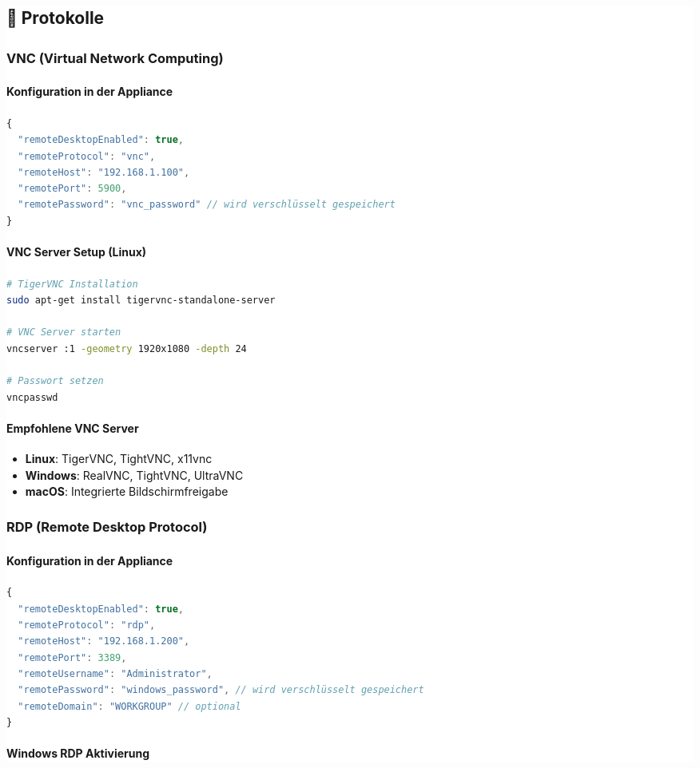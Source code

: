 ## 🔌 Protokolle

### VNC (Virtual Network Computing)

#### Konfiguration in der Appliance

```javascript
{
  "remoteDesktopEnabled": true,
  "remoteProtocol": "vnc",
  "remoteHost": "192.168.1.100",
  "remotePort": 5900,
  "remotePassword": "vnc_password" // wird verschlüsselt gespeichert
}
```

#### VNC Server Setup (Linux)

```bash
# TigerVNC Installation
sudo apt-get install tigervnc-standalone-server

# VNC Server starten
vncserver :1 -geometry 1920x1080 -depth 24

# Passwort setzen
vncpasswd
```

#### Empfohlene VNC Server

- **Linux**: TigerVNC, TightVNC, x11vnc
- **Windows**: RealVNC, TightVNC, UltraVNC
- **macOS**: Integrierte Bildschirmfreigabe

### RDP (Remote Desktop Protocol)

#### Konfiguration in der Appliance

```javascript
{
  "remoteDesktopEnabled": true,
  "remoteProtocol": "rdp",
  "remoteHost": "192.168.1.200",
  "remotePort": 3389,
  "remoteUsername": "Administrator",
  "remotePassword": "windows_password", // wird verschlüsselt gespeichert
  "remoteDomain": "WORKGROUP" // optional
}
```

#### Windows RDP Aktivierung
